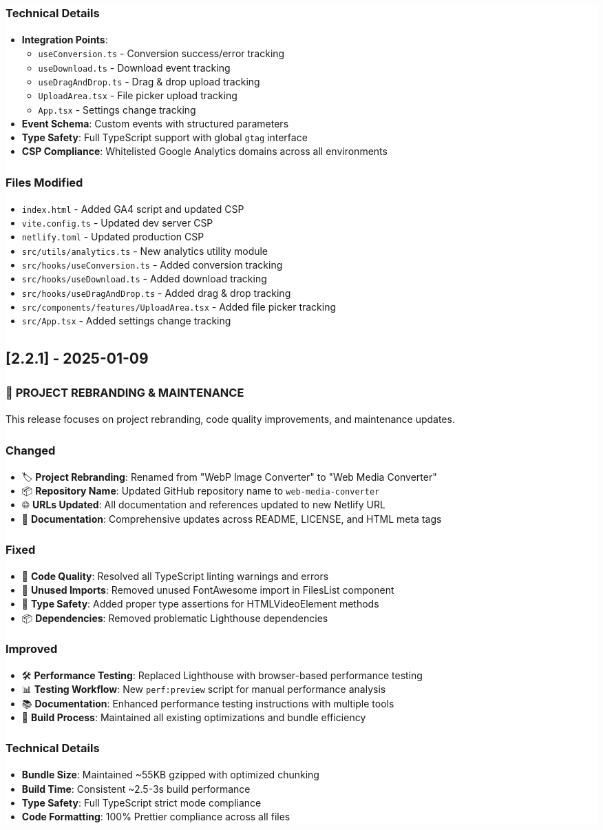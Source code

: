 ### Technical Details
- **Integration Points**:
  - `useConversion.ts` - Conversion success/error tracking
  - `useDownload.ts` - Download event tracking
  - `useDragAndDrop.ts` - Drag & drop upload tracking
  - `UploadArea.tsx` - File picker upload tracking
  - `App.tsx` - Settings change tracking
- **Event Schema**: Custom events with structured parameters
- **Type Safety**: Full TypeScript support with global `gtag` interface
- **CSP Compliance**: Whitelisted Google Analytics domains across all environments

### Files Modified
- `index.html` - Added GA4 script and updated CSP
- `vite.config.ts` - Updated dev server CSP
- `netlify.toml` - Updated production CSP
- `src/utils/analytics.ts` - New analytics utility module
- `src/hooks/useConversion.ts` - Added conversion tracking
- `src/hooks/useDownload.ts` - Added download tracking
- `src/hooks/useDragAndDrop.ts` - Added drag & drop tracking
- `src/components/features/UploadArea.tsx` - Added file picker tracking
- `src/App.tsx` - Added settings change tracking

## [2.2.1] - 2025-01-09

### 🔧 **PROJECT REBRANDING & MAINTENANCE**

This release focuses on project rebranding, code quality improvements, and maintenance updates.

### Changed
- 🏷️ **Project Rebranding**: Renamed from "WebP Image Converter" to "Web Media Converter"
- 📦 **Repository Name**: Updated GitHub repository name to `web-media-converter`
- 🌐 **URLs Updated**: All documentation and references updated to new Netlify URL
- 📝 **Documentation**: Comprehensive updates across README, LICENSE, and HTML meta tags

### Fixed
- 🧹 **Code Quality**: Resolved all TypeScript linting warnings and errors
- 🚫 **Unused Imports**: Removed unused FontAwesome import in FilesList component
- 🔧 **Type Safety**: Added proper type assertions for HTMLVideoElement methods
- 📦 **Dependencies**: Removed problematic Lighthouse dependencies

### Improved
- 🛠️ **Performance Testing**: Replaced Lighthouse with browser-based performance testing
- 📊 **Testing Workflow**: New `perf:preview` script for manual performance analysis
- 📚 **Documentation**: Enhanced performance testing instructions with multiple tools
- 🎯 **Build Process**: Maintained all existing optimizations and bundle efficiency

### Technical Details
- **Bundle Size**: Maintained ~55KB gzipped with optimized chunking
- **Build Time**: Consistent ~2.5-3s build performance
- **Type Safety**: Full TypeScript strict mode compliance
- **Code Formatting**: 100% Prettier compliance across all files
